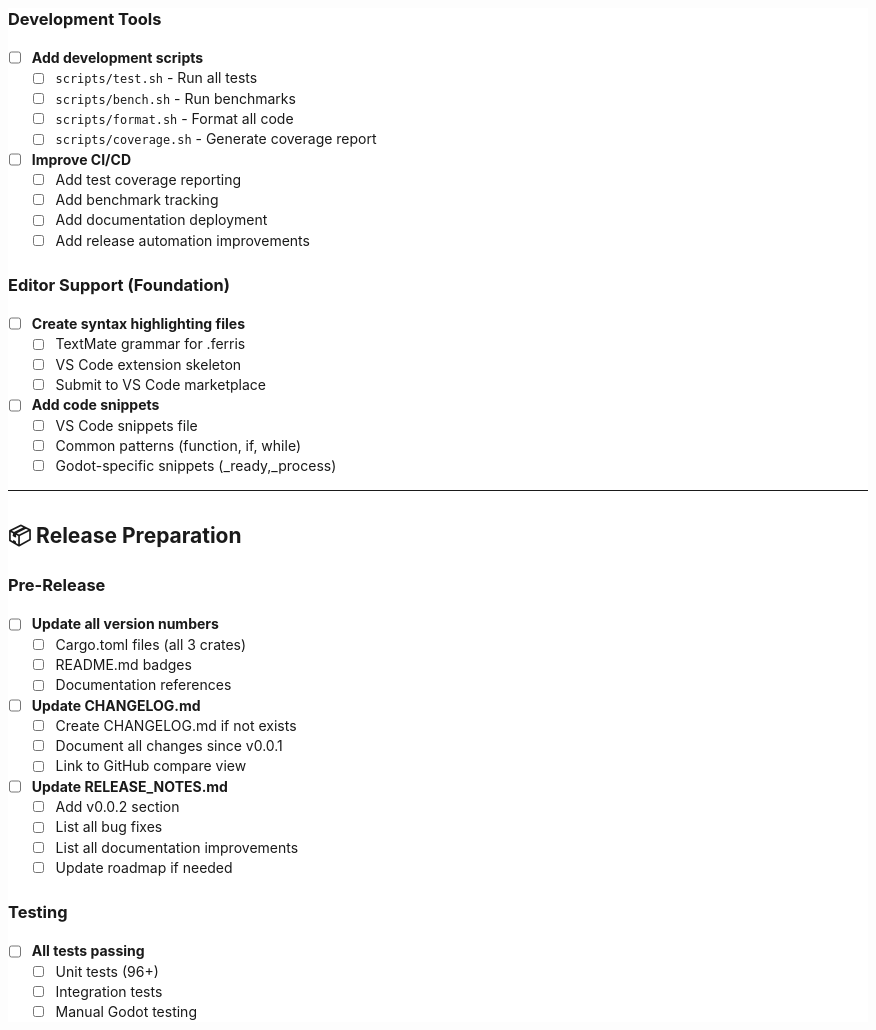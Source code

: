### Development Tools

- [ ] **Add development scripts**
  - [ ] `scripts/test.sh` - Run all tests
  - [ ] `scripts/bench.sh` - Run benchmarks
  - [ ] `scripts/format.sh` - Format all code
  - [ ] `scripts/coverage.sh` - Generate coverage report

- [ ] **Improve CI/CD**
  - [ ] Add test coverage reporting
  - [ ] Add benchmark tracking
  - [ ] Add documentation deployment
  - [ ] Add release automation improvements

### Editor Support (Foundation)

- [ ] **Create syntax highlighting files**
  - [ ] TextMate grammar for .ferris
  - [ ] VS Code extension skeleton
  - [ ] Submit to VS Code marketplace

- [ ] **Add code snippets**
  - [ ] VS Code snippets file
  - [ ] Common patterns (function, if, while)
  - [ ] Godot-specific snippets (_ready,_process)

---

## 📦 Release Preparation

### Pre-Release

- [ ] **Update all version numbers**
  - [ ] Cargo.toml files (all 3 crates)
  - [ ] README.md badges
  - [ ] Documentation references

- [ ] **Update CHANGELOG.md**
  - [ ] Create CHANGELOG.md if not exists
  - [ ] Document all changes since v0.0.1
  - [ ] Link to GitHub compare view

- [ ] **Update RELEASE_NOTES.md**
  - [ ] Add v0.0.2 section
  - [ ] List all bug fixes
  - [ ] List all documentation improvements
  - [ ] Update roadmap if needed

### Testing

- [ ] **All tests passing**
  - [ ] Unit tests (96+)
  - [ ] Integration tests
  - [ ] Manual Godot testing

